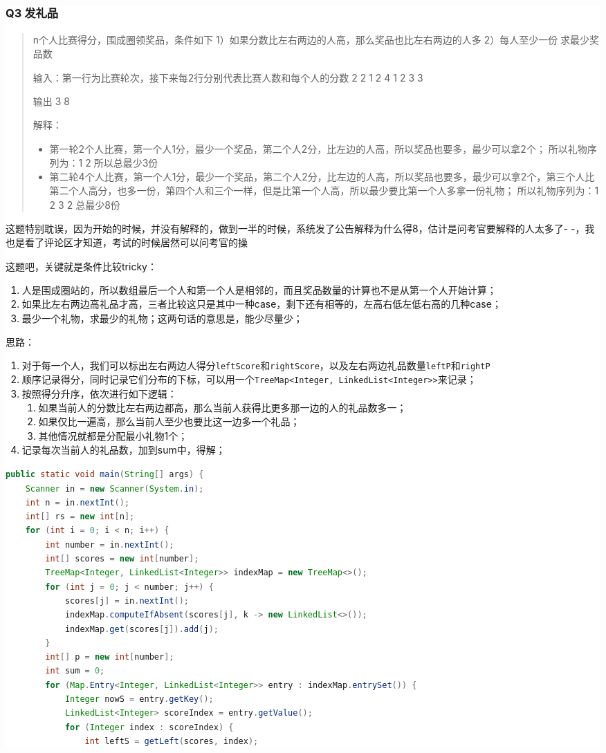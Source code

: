

### Q3 发礼品


>  n个人比赛得分，围成圈领奖品，条件如下
>  1）如果分数比左右两边的人高，那么奖品也比左右两边的人多
>  2）每人至少一份
>  求最少奖品数
>
>  输入：第一行为比赛轮次，接下来每2行分别代表比赛人数和每个人的分数
>  2
>  2
>  1 2
>  4
>  1 2 3 3
>
>  输出
>  3
>  8
>
>  解释：
>
>  - 第一轮2个人比赛，第一个人1分，最少一个奖品，第二个人2分，比左边的人高，所以奖品也要多，最少可以拿2个；
>      所以礼物序列为：1 2 所以总最少3份
>  - 第二轮4个人比赛，第一个人1分，最少一个奖品，第二个人2分，比左边的人高，所以奖品也要多，最少可以拿2个，第三个人比第二个人高分，也多一份，第四个人和三个一样，但是比第一个人高，所以最少要比第一个人多拿一份礼物；
>      所以礼物序列为：1 2 3 2 总最少8份

这题特别耽误，因为开始的时候，并没有解释的，做到一半的时候，系统发了公告解释为什么得8，估计是问考官要解释的人太多了- -，我也是看了评论区才知道，考试的时候居然可以问考官的操

这题吧，关键就是条件比较tricky：

1. 人是围成圈站的，所以数组最后一个人和第一个人是相邻的，而且奖品数量的计算也不是从第一个人开始计算；
2. 如果比左右两边高礼品才高，三者比较这只是其中一种case，剩下还有相等的，左高右低左低右高的几种case；
3. 最少一个礼物，求最少的礼物；这两句话的意思是，能少尽量少；

思路：

1. 对于每一个人，我们可以标出左右两边人得分`leftScore`和`rightScore`，以及左右两边礼品数量`leftP`和`rightP`
2. 顺序记录得分，同时记录它们分布的下标，可以用一个`TreeMap<Integer, LinkedList<Integer>>`来记录；
3. 按照得分升序，依次进行如下逻辑：
    1. 如果当前人的分数比左右两边都高，那么当前人获得比更多那一边的人的礼品数多一；
    2. 如果仅比一遍高，那么当前人至少也要比这一边多一个礼品；
    3. 其他情况就都是分配最小礼物1个；
4. 记录每次当前人的礼品数，加到sum中，得解；

```java
public static void main(String[] args) {
    Scanner in = new Scanner(System.in);
    int n = in.nextInt();
    int[] rs = new int[n];
    for (int i = 0; i < n; i++) {
        int number = in.nextInt();
        int[] scores = new int[number];
        TreeMap<Integer, LinkedList<Integer>> indexMap = new TreeMap<>();
        for (int j = 0; j < number; j++) {
            scores[j] = in.nextInt();
            indexMap.computeIfAbsent(scores[j], k -> new LinkedList<>());
            indexMap.get(scores[j]).add(j);
        }
        int[] p = new int[number];
        int sum = 0;
        for (Map.Entry<Integer, LinkedList<Integer>> entry : indexMap.entrySet()) {
            Integer nowS = entry.getKey();
            LinkedList<Integer> scoreIndex = entry.getValue();
            for (Integer index : scoreIndex) {
                int leftS = getLeft(scores, index);
```